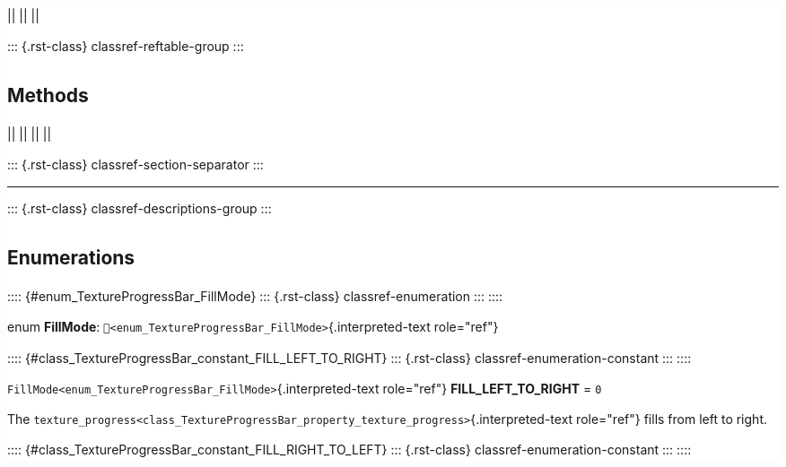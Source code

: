 ||
||
||

::: {.rst-class}
classref-reftable-group
:::

## Methods

||
||
||
||

::: {.rst-class}
classref-section-separator
:::

------------------------------------------------------------------------

::: {.rst-class}
classref-descriptions-group
:::

## Enumerations

:::: {#enum_TextureProgressBar_FillMode}
::: {.rst-class}
classref-enumeration
:::
::::

enum **FillMode**:
`🔗<enum_TextureProgressBar_FillMode>`{.interpreted-text role="ref"}

:::: {#class_TextureProgressBar_constant_FILL_LEFT_TO_RIGHT}
::: {.rst-class}
classref-enumeration-constant
:::
::::

`FillMode<enum_TextureProgressBar_FillMode>`{.interpreted-text
role="ref"} **FILL_LEFT_TO_RIGHT** = `0`

The
`texture_progress<class_TextureProgressBar_property_texture_progress>`{.interpreted-text
role="ref"} fills from left to right.

:::: {#class_TextureProgressBar_constant_FILL_RIGHT_TO_LEFT}
::: {.rst-class}
classref-enumeration-constant
:::
::::

